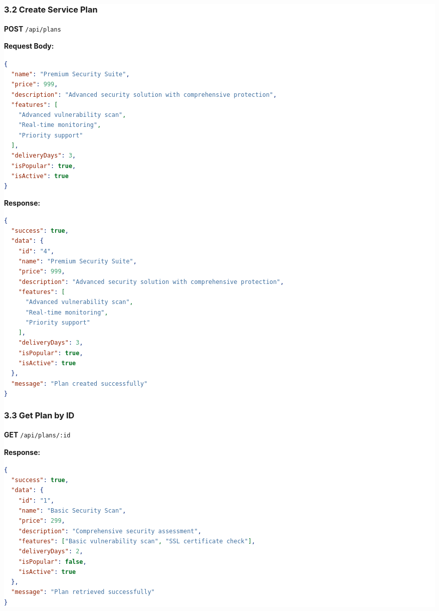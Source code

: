 ```json
```

### 3.2 Create Service Plan
**POST** `/api/plans`

**Request Body:**
```json
{
  "name": "Premium Security Suite",
  "price": 999,
  "description": "Advanced security solution with comprehensive protection",
  "features": [
    "Advanced vulnerability scan",
    "Real-time monitoring",
    "Priority support"
  ],
  "deliveryDays": 3,
  "isPopular": true,
  "isActive": true
}
```

**Response:**
```json
{
  "success": true,
  "data": {
    "id": "4",
    "name": "Premium Security Suite",
    "price": 999,
    "description": "Advanced security solution with comprehensive protection",
    "features": [
      "Advanced vulnerability scan",
      "Real-time monitoring",
      "Priority support"
    ],
    "deliveryDays": 3,
    "isPopular": true,
    "isActive": true
  },
  "message": "Plan created successfully"
}
```

### 3.3 Get Plan by ID
**GET** `/api/plans/:id`

**Response:**
```json
{
  "success": true,
  "data": {
    "id": "1",
    "name": "Basic Security Scan",
    "price": 299,
    "description": "Comprehensive security assessment",
    "features": ["Basic vulnerability scan", "SSL certificate check"],
    "deliveryDays": 2,
    "isPopular": false,
    "isActive": true
  },
  "message": "Plan retrieved successfully"
}
```

